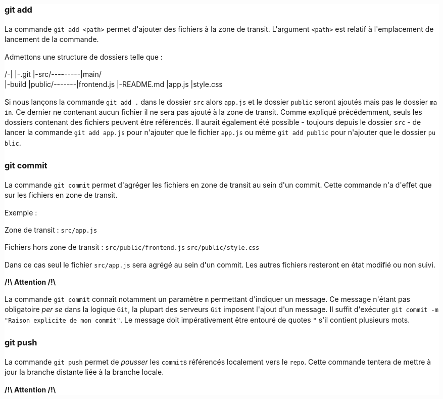 ### git add

La commande `git add <path>` permet d'ajouter des fichiers à la zone de transit.
L'argument `<path>` est relatif à l'emplacement de lancement de la commande.

Admettons une structure de dossiers telle que :

/-|
  |-.git
  |-src/---------|main/         
  |-build        |public/-------|frontend.js
  |-README.md    |app.js        |style.css

Si nous lançons la commande `git add .` dans le dossier `src` alors `app.js` et le dossier `public` seront ajoutés mais pas le dossier `main`. Ce dernier ne contenant aucun fichier il ne sera pas ajouté à la zone de transit.
Comme expliqué précédemment, seuls les dossiers contenant des fichiers peuvent être référencés.
Il aurait également été possible - toujours depuis le dossier `src` - de lancer la commande `git add app.js` pour n'ajouter que le fichier `app.js` ou même `git add public` pour n'ajouter que le dossier `public`.

### git commit

La commande `git commit` permet d'agréger les fichiers en zone de transit au sein d'un commit.
Cette commande n'a d'effet que sur les fichiers en zone de transit.

Exemple :

Zone de transit :
`src/app.js`

Fichiers hors zone de transit :
`src/public/frontend.js`
`src/public/style.css`

Dans ce cas seul le fichier `src/app.js` sera agrégé au sein d'un commit. Les autres fichiers resteront en état modifié ou non suivi.

**/!\ Attention /!\\**

La commande `git commit` connaît notamment un paramètre `m` permettant d'indiquer un message.
Ce message n'étant pas obligatoire _per se_ dans la logique `Git`, la plupart des serveurs `Git` imposent l'ajout d'un message.
Il suffit d'exécuter `git commit -m "Raison explicite de mon commit"`. Le message doit impérativement être entouré de quotes `"` s'il contient plusieurs mots.

### git push

La commande `git push` permet de _pousser_ les `commit`s référencés localement vers le `repo`.
Cette commande tentera de mettre à jour la branche distante liée à la branche locale.

**/!\ Attention /!\\**
